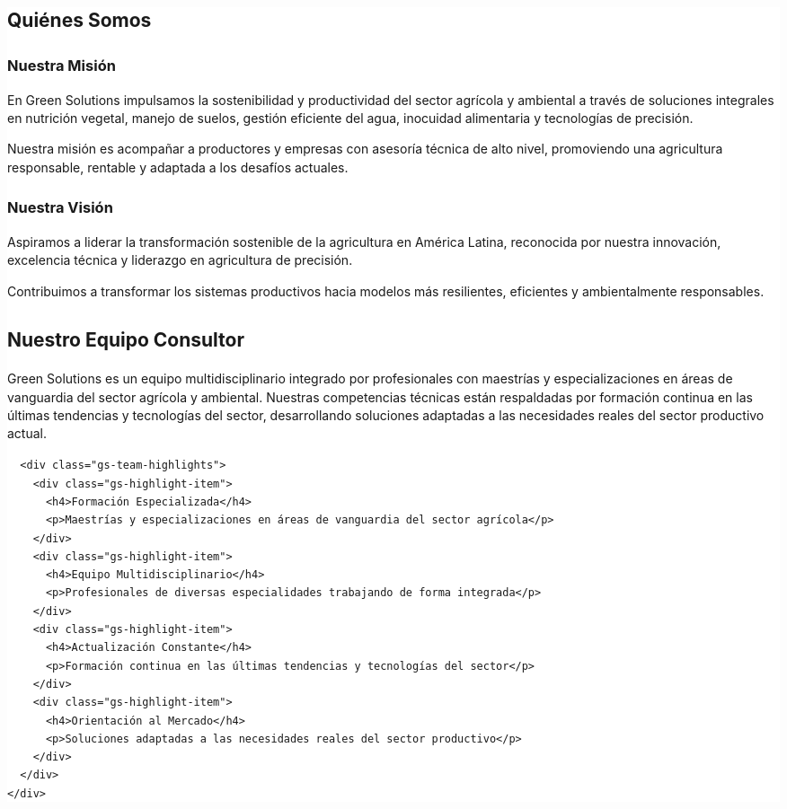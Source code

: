 
<section class="gs-section gs-about">
  <div class="gs-container">
    <h2 class="gs-section-title">Quiénes Somos</h2>
    <div class="gs-about-grid">
      <div class="gs-about-text">
        <h3>Nuestra Misión</h3>
        <p>En Green Solutions impulsamos la sostenibilidad y productividad del sector agrícola y ambiental a través de soluciones integrales en nutrición vegetal, manejo de suelos, gestión eficiente del agua, inocuidad alimentaria y tecnologías de precisión.</p>
        <p>Nuestra misión es acompañar a productores y empresas con asesoría técnica de alto nivel, promoviendo una agricultura responsable, rentable y adaptada a los desafíos actuales.</p>
      </div>
      <div class="gs-about-text">
        <h3>Nuestra Visión</h3>
        <p>Aspiramos a liderar la transformación sostenible de la agricultura en América Latina, reconocida por nuestra innovación, excelencia técnica y liderazgo en agricultura de precisión.</p>
        <p>Contribuimos a transformar los sistemas productivos hacia modelos más resilientes, eficientes y ambientalmente responsables.</p>
      </div>
    </div>
  </div>
</section>


<section class="gs-section">
  <div class="gs-container">
    <h2 class="gs-section-title">Nuestro Equipo Consultor</h2>
    <div class="gs-team-description">
      <p>Green Solutions es un equipo multidisciplinario integrado por profesionales con maestrías y especializaciones en áreas de vanguardia del sector agrícola y ambiental. Nuestras competencias técnicas están respaldadas por formación continua en las últimas tendencias y tecnologías del sector, desarrollando soluciones adaptadas a las necesidades reales del sector productivo actual.</p>

      <div class="gs-team-highlights">
        <div class="gs-highlight-item">
          <h4>Formación Especializada</h4>
          <p>Maestrías y especializaciones en áreas de vanguardia del sector agrícola</p>
        </div>
        <div class="gs-highlight-item">
          <h4>Equipo Multidisciplinario</h4>
          <p>Profesionales de diversas especialidades trabajando de forma integrada</p>
        </div>
        <div class="gs-highlight-item">
          <h4>Actualización Constante</h4>
          <p>Formación continua en las últimas tendencias y tecnologías del sector</p>
        </div>
        <div class="gs-highlight-item">
          <h4>Orientación al Mercado</h4>
          <p>Soluciones adaptadas a las necesidades reales del sector productivo</p>
        </div>
      </div>
    </div>
  </div>
</section>
